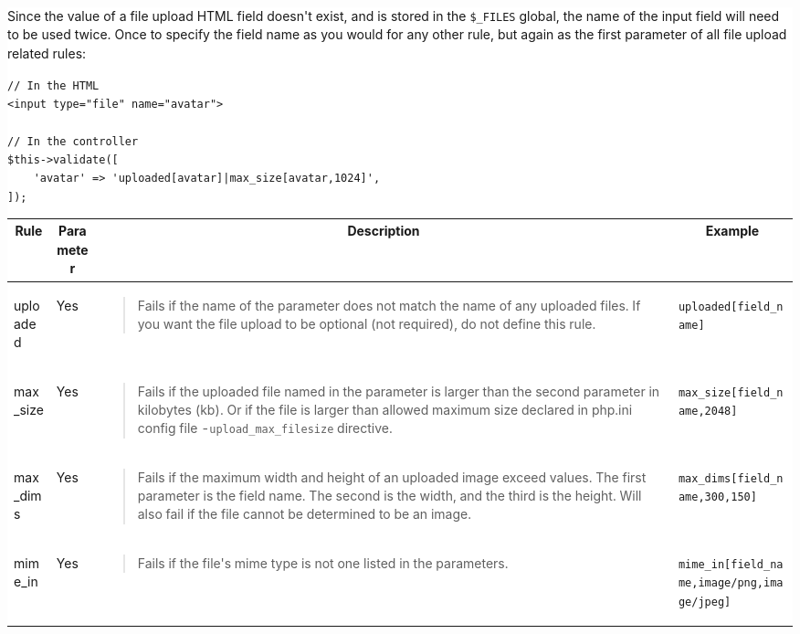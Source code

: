 Since the value of a file upload HTML field doesn't exist, and is stored
in the `$_FILES` global, the name of the input field will need to be
used twice. Once to specify the field name as you would for any other
rule, but again as the first parameter of all file upload related rules:

    // In the HTML
    <input type="file" name="avatar">

    // In the controller
    $this->validate([
        'avatar' => 'uploaded[avatar]|max_size[avatar,1024]',
    ]);

<table>
<thead>
<tr class="header">
<th>Rule</th>
<th>Parameter</th>
<th>Description</th>
<th>Example</th>
</tr>
</thead>
<tbody>
<tr class="odd">
<td><p>uploaded</p></td>
<td><p>Yes</p></td>
<td><blockquote>
<p>Fails if the name of the parameter does not match the name of any
uploaded files. If you want the file upload to be optional (not
required), do not define this rule.</p>
</blockquote></td>
<td><p><code>uploaded[field_name]</code></p></td>
</tr>
<tr class="even">
<td><p>max_size</p></td>
<td><p>Yes</p></td>
<td><blockquote>
<p>Fails if the uploaded file named in the parameter is larger than the
second parameter in kilobytes (kb). Or if the file is larger than
allowed maximum size declared in php.ini config file
-<code>upload_max_filesize</code> directive.</p>
</blockquote></td>
<td><p><code>max_size[field_name,2048]</code></p></td>
</tr>
<tr class="odd">
<td><p>max_dims</p></td>
<td><p>Yes</p></td>
<td><blockquote>
<p>Fails if the maximum width and height of an uploaded image exceed
values. The first parameter is the field name. The second is the width,
and the third is the height. Will also fail if the file cannot be
determined to be an image.</p>
</blockquote></td>
<td><p><code>max_dims[field_name,300,150]</code></p></td>
</tr>
<tr class="even">
<td><p>mime_in</p></td>
<td><p>Yes</p></td>
<td><blockquote>
<p>Fails if the file's mime type is not one listed in the
parameters.</p>
</blockquote></td>
<td><p><code>mime_in[field_name,image/png,image/jpeg]</code></p></td>
</tr>
<tr class="odd">